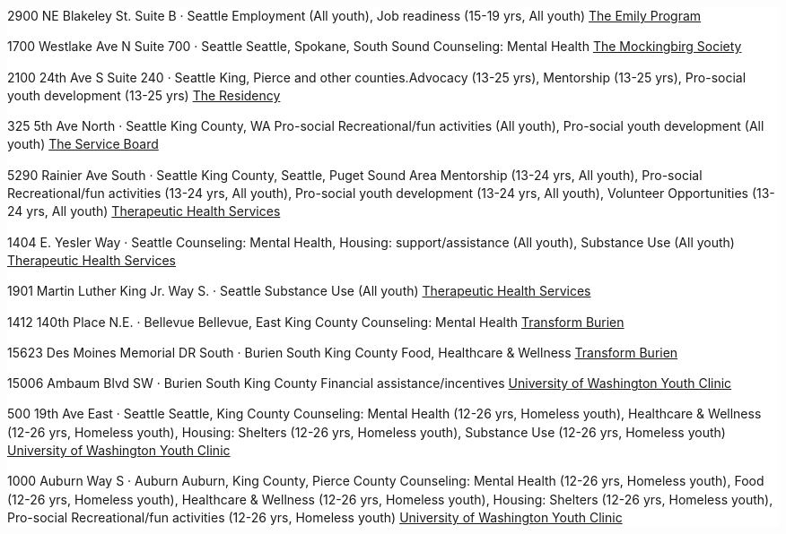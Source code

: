 2900 NE Blakeley St. Suite B · Seattle Employment (All youth), Job readiness (15-19 yrs, All youth)
[The Emily Program](https://youthresources.kingcounty.gov/location-info?id=f2be68ad-970c-ea11-a996-001dd800b582)

1700 Westlake Ave N Suite 700 · Seattle Seattle, Spokane, South Sound Counseling: Mental Health
[The Mockingbirg Society](https://youthresources.kingcounty.gov/location-info?id=3cccae20-876d-eb11-a812-001dd800ae76)

2100 24th Ave S Suite 240 · Seattle King, Pierce and other counties.Advocacy (13-25 yrs), Mentorship (13-25 yrs), Pro-social youth development (13-25 yrs)
[The Residency](https://youthresources.kingcounty.gov/location-info?id=38021d3a-cb04-eb11-a815-001dd8018943)

325 5th Ave North · Seattle King County, WA Pro-social Recreational/fun activities (All youth), Pro-social youth development (All youth)
[The Service Board](https://youthresources.kingcounty.gov/location-info?id=d82a38b1-380b-ec11-94ef-001dd8028b11)

5290 Rainier Ave South · Seattle King County, Seattle, Puget Sound Area Mentorship (13-24 yrs, All youth), Pro-social Recreational/fun activities (13-24 yrs, All youth), Pro-social youth development (13-24 yrs, All youth), Volunteer Opportunities (13-24 yrs, All youth)
[Therapeutic Health Services](https://youthresources.kingcounty.gov/location-info?id=d343ee54-82b4-e911-a987-001dd800a749)

1404 E. Yesler Way · Seattle Counseling: Mental Health, Housing: support/assistance (All youth), Substance Use (All youth)
[Therapeutic Health Services](https://youthresources.kingcounty.gov/location-info?id=cf889d07-83b4-e911-a987-001dd800a749)

1901 Martin Luther King Jr. Way S. · Seattle Substance Use (All youth)
[Therapeutic Health Services](https://youthresources.kingcounty.gov/location-info?id=d0876202-3c74-ea11-a811-001dd8018230)

1412 140th Place N.E. · Bellevue Bellevue, East King County Counseling: Mental Health
[Transform Burien](https://youthresources.kingcounty.gov/location-info?id=1fa1f004-9956-eb11-a812-001dd8016209)

15623 Des Moines Memorial DR South · Burien South King County Food, Healthcare & Wellness
[Transform Burien](https://youthresources.kingcounty.gov/location-info?id=3b762364-9a56-eb11-a812-001dd8016209)

15006 Ambaum Blvd SW · Burien South King County Financial assistance/incentives
[University of Washington Youth Clinic](https://youthresources.kingcounty.gov/location-info?id=c7a4baa8-fd04-ec11-94ef-001dd802dbef)

500 19th Ave East · Seattle Seattle, King County Counseling: Mental Health (12-26 yrs, Homeless youth), Healthcare & Wellness (12-26 yrs, Homeless youth), Housing: Shelters (12-26 yrs, Homeless youth), Substance Use (12-26 yrs, Homeless youth)
[University of Washington Youth Clinic](https://youthresources.kingcounty.gov/location-info?id=bbc1c0e1-fe04-ec11-94ef-001dd802dbef)

1000 Auburn Way S · Auburn Auburn, King County, Pierce County Counseling: Mental Health (12-26 yrs, Homeless youth), Food (12-26 yrs, Homeless youth), Healthcare & Wellness (12-26 yrs, Homeless youth), Housing: Shelters (12-26 yrs, Homeless youth), Pro-social Recreational/fun activities (12-26 yrs, Homeless youth)
[University of Washington Youth Clinic](https://youthresources.kingcounty.gov/location-info?id=d232853b-0105-ec11-94ef-001dd802dbef)
